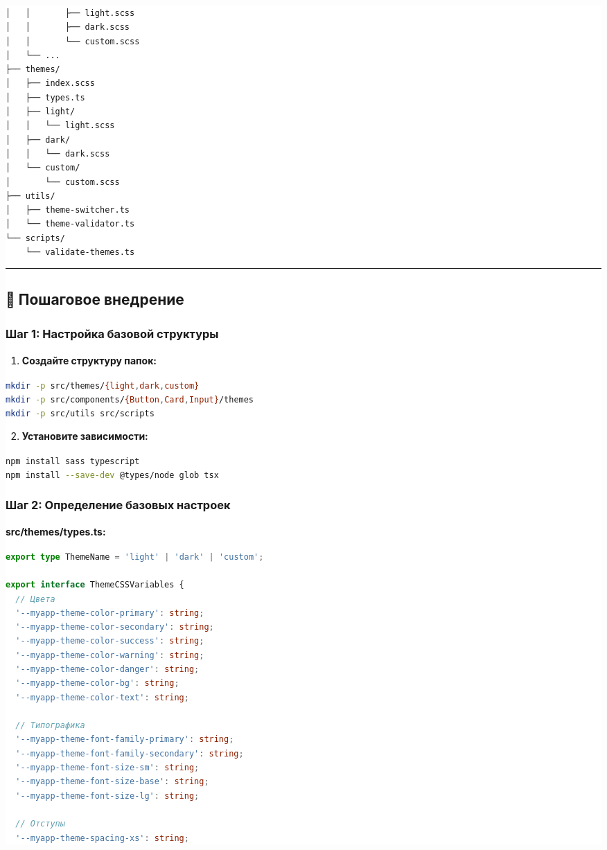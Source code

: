 ```
│   │       ├── light.scss
│   │       ├── dark.scss
│   │       └── custom.scss
│   └── ...
├── themes/
│   ├── index.scss
│   ├── types.ts
│   ├── light/
│   │   └── light.scss
│   ├── dark/
│   │   └── dark.scss
│   └── custom/
│       └── custom.scss
├── utils/
│   ├── theme-switcher.ts
│   └── theme-validator.ts
└── scripts/
    └── validate-themes.ts
```

---

## 🚀 Пошаговое внедрение

### Шаг 1: Настройка базовой структуры

1. **Создайте структуру папок:**
```bash
mkdir -p src/themes/{light,dark,custom}
mkdir -p src/components/{Button,Card,Input}/themes
mkdir -p src/utils src/scripts
```

2. **Установите зависимости:**
```bash
npm install sass typescript
npm install --save-dev @types/node glob tsx
```

### Шаг 2: Определение базовых настроек

**src/themes/types.ts:**
```typescript
export type ThemeName = 'light' | 'dark' | 'custom';

export interface ThemeCSSVariables {
  // Цвета
  '--myapp-theme-color-primary': string;
  '--myapp-theme-color-secondary': string;
  '--myapp-theme-color-success': string;
  '--myapp-theme-color-warning': string;
  '--myapp-theme-color-danger': string;
  '--myapp-theme-color-bg': string;
  '--myapp-theme-color-text': string;
  
  // Типографика
  '--myapp-theme-font-family-primary': string;
  '--myapp-theme-font-family-secondary': string;
  '--myapp-theme-font-size-sm': string;
  '--myapp-theme-font-size-base': string;
  '--myapp-theme-font-size-lg': string;
  
  // Отступы
  '--myapp-theme-spacing-xs': string;
```